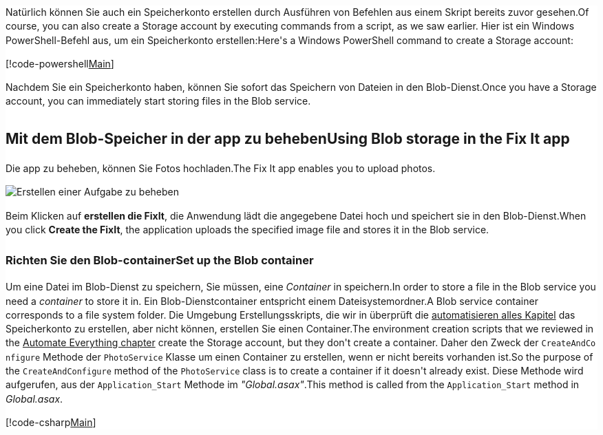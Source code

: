 <span data-ttu-id="fc1e0-138">Natürlich können Sie auch ein Speicherkonto erstellen durch Ausführen von Befehlen aus einem Skript bereits zuvor gesehen.</span><span class="sxs-lookup"><span data-stu-id="fc1e0-138">Of course, you can also create a Storage account by executing commands from a script, as we saw earlier.</span></span> <span data-ttu-id="fc1e0-139">Hier ist ein Windows PowerShell-Befehl aus, um ein Speicherkonto erstellen:</span><span class="sxs-lookup"><span data-stu-id="fc1e0-139">Here's a Windows PowerShell command to create a Storage account:</span></span>

[!code-powershell[Main](unstructured-blob-storage/samples/sample1.ps1)]

<span data-ttu-id="fc1e0-140">Nachdem Sie ein Speicherkonto haben, können Sie sofort das Speichern von Dateien in den Blob-Dienst.</span><span class="sxs-lookup"><span data-stu-id="fc1e0-140">Once you have a Storage account, you can immediately start storing files in the Blob service.</span></span>

## <a name="using-blob-storage-in-the-fix-it-app"></a><span data-ttu-id="fc1e0-141">Mit dem Blob-Speicher in der app zu beheben</span><span class="sxs-lookup"><span data-stu-id="fc1e0-141">Using Blob storage in the Fix It app</span></span>

<span data-ttu-id="fc1e0-142">Die app zu beheben, können Sie Fotos hochladen.</span><span class="sxs-lookup"><span data-stu-id="fc1e0-142">The Fix It app enables you to upload photos.</span></span>

![Erstellen einer Aufgabe zu beheben](unstructured-blob-storage/_static/image2.png)

<span data-ttu-id="fc1e0-144">Beim Klicken auf **erstellen die FixIt**, die Anwendung lädt die angegebene Datei hoch und speichert sie in den Blob-Dienst.</span><span class="sxs-lookup"><span data-stu-id="fc1e0-144">When you click **Create the FixIt**, the application uploads the specified image file and stores it in the Blob service.</span></span>

### <a name="set-up-the-blob-container"></a><span data-ttu-id="fc1e0-145">Richten Sie den Blob-container</span><span class="sxs-lookup"><span data-stu-id="fc1e0-145">Set up the Blob container</span></span>

<span data-ttu-id="fc1e0-146">Um eine Datei im Blob-Dienst zu speichern, Sie müssen, eine *Container* in speichern.</span><span class="sxs-lookup"><span data-stu-id="fc1e0-146">In order to store a file in the Blob service you need a *container* to store it in.</span></span> <span data-ttu-id="fc1e0-147">Ein Blob-Dienstcontainer entspricht einem Dateisystemordner.</span><span class="sxs-lookup"><span data-stu-id="fc1e0-147">A Blob service container corresponds to a file system folder.</span></span> <span data-ttu-id="fc1e0-148">Die Umgebung Erstellungsskripts, die wir in überprüft die [automatisieren alles Kapitel](automate-everything.md) das Speicherkonto zu erstellen, aber nicht können, erstellen Sie einen Container.</span><span class="sxs-lookup"><span data-stu-id="fc1e0-148">The environment creation scripts that we reviewed in the [Automate Everything chapter](automate-everything.md) create the Storage account, but they don't create a container.</span></span> <span data-ttu-id="fc1e0-149">Daher den Zweck der `CreateAndConfigure` Methode der `PhotoService` Klasse um einen Container zu erstellen, wenn er nicht bereits vorhanden ist.</span><span class="sxs-lookup"><span data-stu-id="fc1e0-149">So the purpose of the `CreateAndConfigure` method of the `PhotoService` class is to create a container if it doesn't already exist.</span></span> <span data-ttu-id="fc1e0-150">Diese Methode wird aufgerufen, aus der `Application_Start` Methode im *"Global.asax"*.</span><span class="sxs-lookup"><span data-stu-id="fc1e0-150">This method is called from the `Application_Start` method in *Global.asax*.</span></span>

[!code-csharp[Main](unstructured-blob-storage/samples/sample2.cs)]
